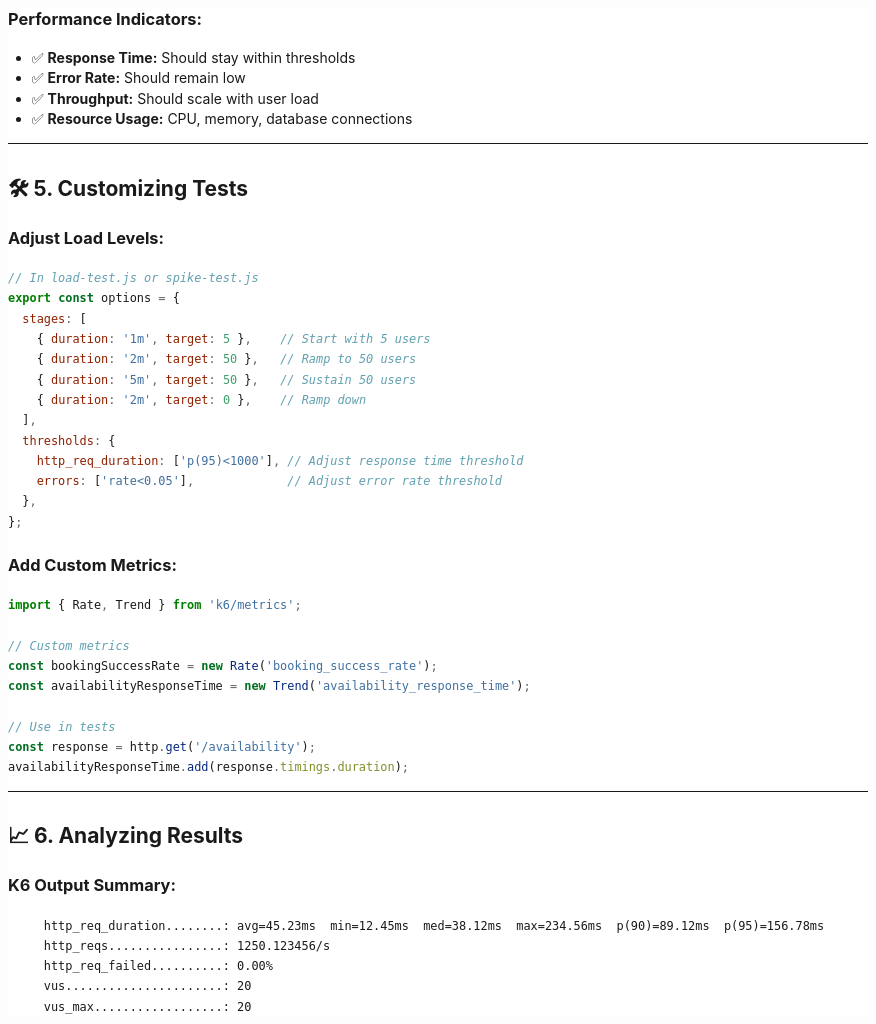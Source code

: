 ### **Performance Indicators:**
- ✅ **Response Time:** Should stay within thresholds
- ✅ **Error Rate:** Should remain low
- ✅ **Throughput:** Should scale with user load
- ✅ **Resource Usage:** CPU, memory, database connections

---

## 🛠️ **5. Customizing Tests**

### **Adjust Load Levels:**
```javascript
// In load-test.js or spike-test.js
export const options = {
  stages: [
    { duration: '1m', target: 5 },    // Start with 5 users
    { duration: '2m', target: 50 },   // Ramp to 50 users
    { duration: '5m', target: 50 },   // Sustain 50 users
    { duration: '2m', target: 0 },    // Ramp down
  ],
  thresholds: {
    http_req_duration: ['p(95)<1000'], // Adjust response time threshold
    errors: ['rate<0.05'],             // Adjust error rate threshold
  },
};
```

### **Add Custom Metrics:**
```javascript
import { Rate, Trend } from 'k6/metrics';

// Custom metrics
const bookingSuccessRate = new Rate('booking_success_rate');
const availabilityResponseTime = new Trend('availability_response_time');

// Use in tests
const response = http.get('/availability');
availabilityResponseTime.add(response.timings.duration);
```

---

## 📈 **6. Analyzing Results**

### **K6 Output Summary:**
```
     http_req_duration........: avg=45.23ms  min=12.45ms  med=38.12ms  max=234.56ms  p(90)=89.12ms  p(95)=156.78ms
     http_reqs................: 1250.123456/s
     http_req_failed..........: 0.00%
     vus......................: 20
     vus_max..................: 20
```
